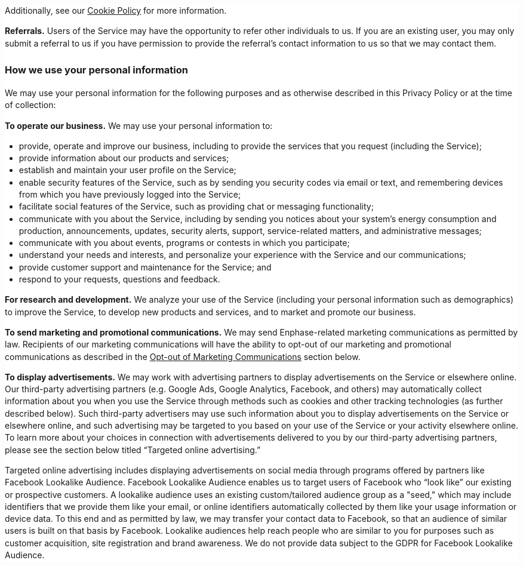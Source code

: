 Additionally, see our [Cookie Policy](javascript:void(0);) for more information.

**Referrals.** Users of the Service may have the opportunity to refer other individuals to us. If you are an existing user, you may only submit a referral to us if you have permission to provide the referral’s contact information to us so that we may contact them.

### How we use your personal information

We may use your personal information for the following purposes and as otherwise described in this Privacy Policy or at the time of collection:

**To operate our business.** We may use your personal information to:

* provide, operate and improve our business, including to provide the services that you request (including the Service);
* provide information about our products and services;
* establish and maintain your user profile on the Service;
* enable security features of the Service, such as by sending you security codes via email or text, and remembering devices from which you have previously logged into the Service;
* facilitate social features of the Service, such as providing chat or messaging functionality;
* communicate with you about the Service, including by sending you notices about your system’s energy consumption and production, announcements, updates, security alerts, support, service-related matters, and administrative messages;
* communicate with you about events, programs or contests in which you participate;
* understand your needs and interests, and personalize your experience with the Service and our communications;
* provide customer support and maintenance for the Service; and
* respond to your requests, questions and feedback.

**For research and development.** We analyze your use of the Service (including your personal information such as demographics) to improve the Service, to develop new products and services, and to market and promote our business.

**To send marketing and promotional communications.** We may send Enphase-related marketing communications as permitted by law. Recipients of our marketing communications will have the ability to opt-out of our marketing and promotional communications as described in the [Opt-out of Marketing Communications](https://enphase.com/legal/privacy-policy#your-choices) section below.

**To display advertisements.** We may work with advertising partners to display advertisements on the Service or elsewhere online. Our third-party advertising partners (e.g. Google Ads, Google Analytics, Facebook, and others) may automatically collect information about you when you use the Service through methods such as cookies and other tracking technologies (as further described below). Such third-party advertisers may use such information about you to display advertisements on the Service or elsewhere online, and such advertising may be targeted to you based on your use of the Service or your activity elsewhere online. To learn more about your choices in connection with advertisements delivered to you by our third-party advertising partners, please see the section below titled “Targeted online advertising.”

Targeted online advertising includes displaying advertisements on social media through programs offered by partners like Facebook Lookalike Audience. Facebook Lookalike Audience enables us to target users of Facebook who “look like” our existing or prospective customers. A lookalike audience uses an existing custom/tailored audience group as a "seed," which may include identifiers that we provide them like your email, or online identifiers automatically collected by them like your usage information or device data. To this end and as permitted by law, we may transfer your contact data to Facebook, so that an audience of similar users is built on that basis by Facebook. Lookalike audiences help reach people who are similar to you for purposes such as customer acquisition, site registration and brand awareness. We do not provide data subject to the GDPR for Facebook Lookalike Audience.
